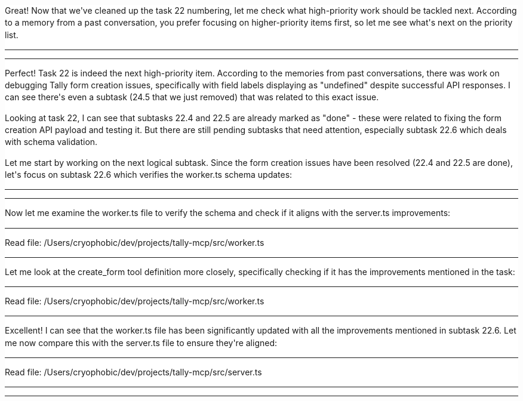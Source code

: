 Great! Now that we've cleaned up the task 22 numbering, let me check what high-priority work should be tackled next. According to a memory from a past conversation, you prefer focusing on higher-priority items first, so let me see what's next on the priority list.

---



---

Perfect! Task 22 is indeed the next high-priority item. According to the memories from past conversations, there was work on debugging Tally form creation issues, specifically with field labels displaying as "undefined" despite successful API responses. I can see there's even a subtask (24.5 that we just removed) that was related to this exact issue.

Looking at task 22, I can see that subtasks 22.4 and 22.5 are already marked as "done" - these were related to fixing the form creation API payload and testing it. But there are still pending subtasks that need attention, especially subtask 22.6 which deals with schema validation.

Let me start by working on the next logical subtask. Since the form creation issues have been resolved (22.4 and 22.5 are done), let's focus on subtask 22.6 which verifies the worker.ts schema updates:

---



---

Now let me examine the worker.ts file to verify the schema and check if it aligns with the server.ts improvements:

---

Read file: /Users/cryophobic/dev/projects/tally-mcp/src/worker.ts

---

Let me look at the create_form tool definition more closely, specifically checking if it has the improvements mentioned in the task:

---

Read file: /Users/cryophobic/dev/projects/tally-mcp/src/worker.ts

---

Excellent! I can see that the worker.ts file has been significantly updated with all the improvements mentioned in subtask 22.6. Let me now compare this with the server.ts file to ensure they're aligned:

---

Read file: /Users/cryophobic/dev/projects/tally-mcp/src/server.ts

---



---
